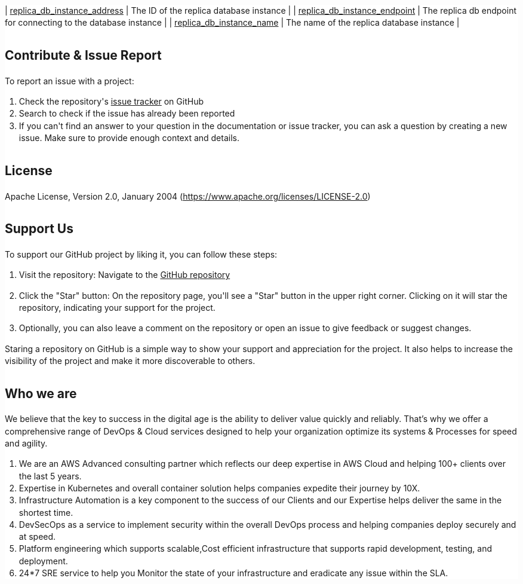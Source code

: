 | <a name="output_replica_db_instance_address"></a> [replica\_db\_instance\_address](#output\_replica\_db\_instance\_address) | The ID of the replica database instance |
| <a name="output_replica_db_instance_endpoint"></a> [replica\_db\_instance\_endpoint](#output\_replica\_db\_instance\_endpoint) | The replica db endpoint for connecting to the database instance |
| <a name="output_replica_db_instance_name"></a> [replica\_db\_instance\_name](#output\_replica\_db\_instance\_name) | The name of the replica database instance |


## Contribute & Issue Report

To report an issue with a project:

  1. Check the repository's [issue tracker](https://github.com/squareops/terraform-aws-rds-mysql/issues) on GitHub
  2. Search to check if the issue has already been reported
  3. If you can't find an answer to your question in the documentation or issue tracker, you can ask a question by creating a new issue. Make sure to provide enough context and details.

## License

Apache License, Version 2.0, January 2004 (https://www.apache.org/licenses/LICENSE-2.0)

## Support Us

To support our GitHub project by liking it, you can follow these steps:

  1. Visit the repository: Navigate to the [GitHub repository](https://github.com/squareops/terraform-aws-rds-mysql)

  2. Click the "Star" button: On the repository page, you'll see a "Star" button in the upper right corner. Clicking on it will star the repository, indicating your support for the project.

  3. Optionally, you can also leave a comment on the repository or open an issue to give feedback or suggest changes.

Staring a repository on GitHub is a simple way to show your support and appreciation for the project. It also helps to increase the visibility of the project and make it more discoverable to others.

## Who we are

We believe that the key to success in the digital age is the ability to deliver value quickly and reliably. That’s why we offer a comprehensive range of DevOps & Cloud services designed to help your organization optimize its systems & Processes for speed and agility.

  1. We are an AWS Advanced consulting partner which reflects our deep expertise in AWS Cloud and helping 100+ clients over the last 5 years.
  2. Expertise in Kubernetes and overall container solution helps companies expedite their journey by 10X.
  3. Infrastructure Automation is a key component to the success of our Clients and our Expertise helps deliver the same in the shortest time.
  4. DevSecOps as a service to implement security within the overall DevOps process and helping companies deploy securely and at speed.
  5. Platform engineering which supports scalable,Cost efficient infrastructure that supports rapid development, testing, and deployment.
  6. 24*7 SRE service to help you Monitor the state of your infrastructure and eradicate any issue within the SLA.
